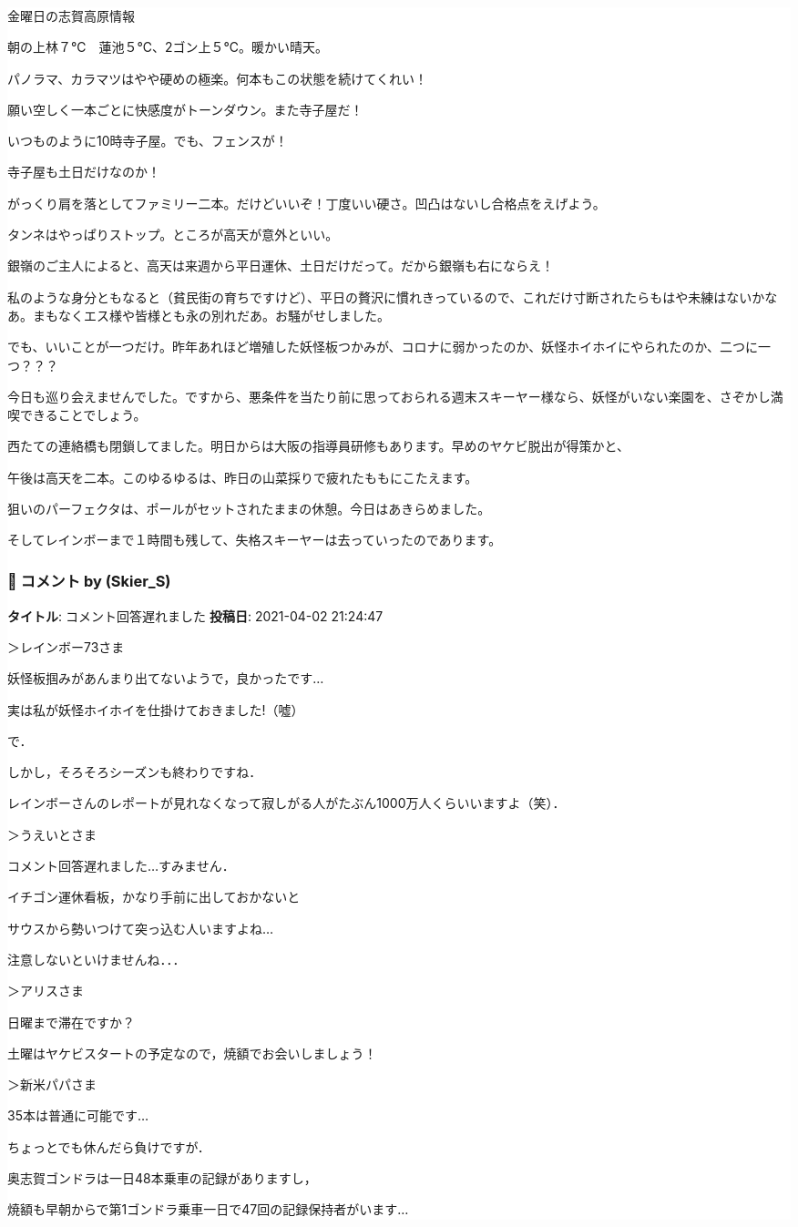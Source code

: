 金曜日の志賀高原情報

朝の上林７℃　蓮池５℃、2ゴン上５℃。暖かい晴天。

パノラマ、カラマツはやや硬めの極楽。何本もこの状態を続けてくれい！

願い空しく一本ごとに快感度がトーンダウン。また寺子屋だ！

いつものように10時寺子屋。でも、フェンスが！

寺子屋も土日だけなのか！

がっくり肩を落としてファミリー二本。だけどいいぞ！丁度いい硬さ。凹凸はないし合格点をえげよう。

タンネはやっぱりストップ。ところが高天が意外といい。

銀嶺のご主人によると、高天は来週から平日運休、土日だけだって。だから銀嶺も右にならえ！

私のような身分ともなると（貧民街の育ちですけど）、平日の贅沢に慣れきっているので、これだけ寸断されたらもはや未練はないかなあ。まもなくエス様や皆様とも永の別れだあ。お騒がせしました。

でも、いいことが一つだけ。昨年あれほど増殖した妖怪板つかみが、コロナに弱かったのか、妖怪ホイホイにやられたのか、二つに一つ？？？

今日も巡り会えませんでした。ですから、悪条件を当たり前に思っておられる週末スキーヤー様なら、妖怪がいない楽園を、さぞかし満喫できることでしょう。

西たての連絡橋も閉鎖してました。明日からは大阪の指導員研修もあります。早めのヤケビ脱出が得策かと、

午後は高天を二本。このゆるゆるは、昨日の山菜採りで疲れたももにこたえます。

狙いのパーフェクタは、ポールがセットされたままの休憩。今日はあきらめました。

そしてレインボーまで１時間も残して、失格スキーヤーは去っていったのであります。

### 💬 コメント by (Skier_S)
**タイトル**: コメント回答遅れました
**投稿日**: 2021-04-02 21:24:47

＞レインボー73さま

妖怪板掴みがあんまり出てないようで，良かったです…

実は私が妖怪ホイホイを仕掛けておきました!（噓）

で．

しかし，そろそろシーズンも終わりですね．

レインボーさんのレポートが見れなくなって寂しがる人がたぶん1000万人くらいいますよ（笑）．



＞うえいとさま

コメント回答遅れました…すみません．

イチゴン運休看板，かなり手前に出しておかないと

サウスから勢いつけて突っ込む人いますよね…

注意しないといけませんね．．．



＞アリスさま

日曜まで滞在ですか？

土曜はヤケビスタートの予定なので，焼額でお会いしましょう！



＞新米パパさま

35本は普通に可能です…

ちょっとでも休んだら負けですが．

奥志賀ゴンドラは一日48本乗車の記録がありますし，

焼額も早朝からで第1ゴンドラ乗車一日で47回の記録保持者がいます…

